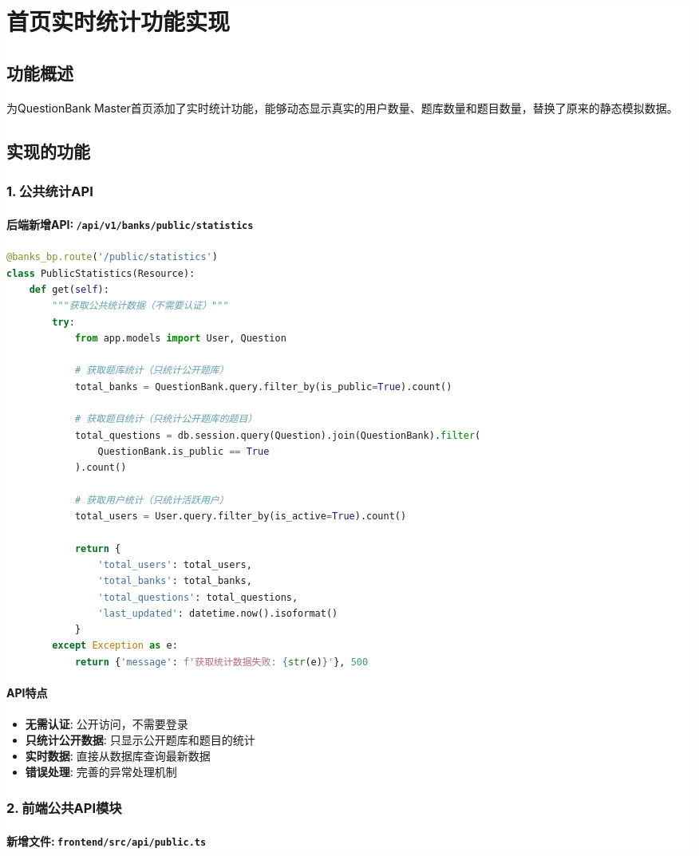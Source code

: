 # 首页实时统计功能实现

## 功能概述

为QuestionBank Master首页添加了实时统计功能，能够动态显示真实的用户数量、题库数量和题目数量，替换了原来的静态模拟数据。

## 实现的功能

### 1. 公共统计API

#### 后端新增API: `/api/v1/banks/public/statistics`

```python
@banks_bp.route('/public/statistics')
class PublicStatistics(Resource):
    def get(self):
        """获取公共统计数据（不需要认证）"""
        try:
            from app.models import User, Question
            
            # 获取题库统计（只统计公开题库）
            total_banks = QuestionBank.query.filter_by(is_public=True).count()
            
            # 获取题目统计（只统计公开题库的题目）
            total_questions = db.session.query(Question).join(QuestionBank).filter(
                QuestionBank.is_public == True
            ).count()
            
            # 获取用户统计（只统计活跃用户）
            total_users = User.query.filter_by(is_active=True).count()
            
            return {
                'total_users': total_users,
                'total_banks': total_banks,
                'total_questions': total_questions,
                'last_updated': datetime.now().isoformat()
            }
        except Exception as e:
            return {'message': f'获取统计数据失败: {str(e)}'}, 500
```

#### API特点
- **无需认证**: 公开访问，不需要登录
- **只统计公开数据**: 只显示公开题库和题目的统计
- **实时数据**: 直接从数据库查询最新数据
- **错误处理**: 完善的异常处理机制

### 2. 前端公共API模块

#### 新增文件: `frontend/src/api/public.ts`

